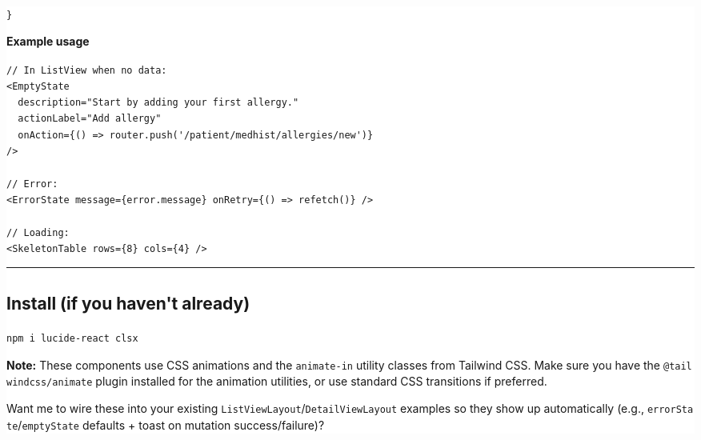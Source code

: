 ```tsx
}
```

**Example usage**

```tsx
// In ListView when no data:
<EmptyState
  description="Start by adding your first allergy."
  actionLabel="Add allergy"
  onAction={() => router.push('/patient/medhist/allergies/new')}
/>

// Error:
<ErrorState message={error.message} onRetry={() => refetch()} />

// Loading:
<SkeletonTable rows={8} cols={4} />
```

---

## Install (if you haven't already)

```bash
npm i lucide-react clsx
```

**Note:** These components use CSS animations and the `animate-in` utility classes from Tailwind CSS. Make sure you have the `@tailwindcss/animate` plugin installed for the animation utilities, or use standard CSS transitions if preferred.

Want me to wire these into your existing `ListViewLayout`/`DetailViewLayout` examples so they show up automatically (e.g., `errorState`/`emptyState` defaults + toast on mutation success/failure)?